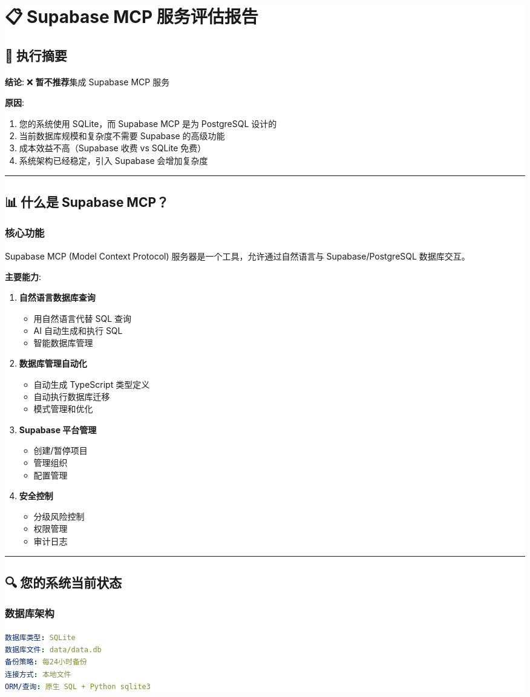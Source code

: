 # 📋 Supabase MCP 服务评估报告

## 🎯 执行摘要

**结论**: ❌ **暂不推荐**集成 Supabase MCP 服务

**原因**:
1. 您的系统使用 SQLite，而 Supabase MCP 是为 PostgreSQL 设计的
2. 当前数据库规模和复杂度不需要 Supabase 的高级功能
3. 成本效益不高（Supabase 收费 vs SQLite 免费）
4. 系统架构已经稳定，引入 Supabase 会增加复杂度

---

## 📊 什么是 Supabase MCP？

### 核心功能
Supabase MCP (Model Context Protocol) 服务器是一个工具，允许通过自然语言与 Supabase/PostgreSQL 数据库交互。

**主要能力**:
1. **自然语言数据库查询**
   - 用自然语言代替 SQL 查询
   - AI 自动生成和执行 SQL
   - 智能数据库管理

2. **数据库管理自动化**
   - 自动生成 TypeScript 类型定义
   - 自动执行数据库迁移
   - 模式管理和优化

3. **Supabase 平台管理**
   - 创建/暂停项目
   - 管理组织
   - 配置管理

4. **安全控制**
   - 分级风险控制
   - 权限管理
   - 审计日志

---

## 🔍 您的系统当前状态

### 数据库架构
```yaml
数据库类型: SQLite
数据库文件: data/data.db
备份策略: 每24小时备份
连接方式: 本地文件
ORM/查询: 原生 SQL + Python sqlite3
```
